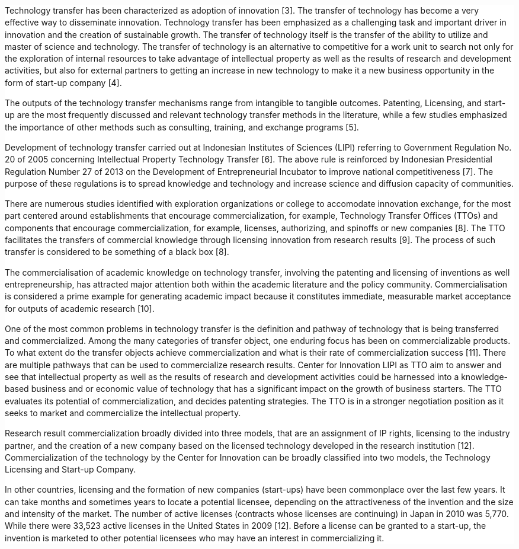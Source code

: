 Technology transfer has been characterized as adoption of innovation [3]. The transfer of technology has become a very effective way to disseminate innovation. Technology transfer has been emphasized as a challenging task and important driver in innovation and the creation of sustainable growth. The transfer of technology itself is the transfer of the ability to utilize and master of science and technology. The transfer of technology is an alternative to competitive for a work unit to search not only for the exploration of internal resources to take advantage of intellectual property as well as the results of research and development activities, but also for external partners to getting an increase in new technology to make it a new business opportunity in the form of start-up company [4].

The outputs of the technology transfer mechanisms range from intangible to tangible outcomes. Patenting, Licensing, and start-up are the most frequently discussed and relevant technology transfer methods in the literature, while a few studies emphasized the importance of other methods such as consulting, training, and exchange programs [5].

Development of technology transfer carried out at Indonesian Institutes of Sciences (LIPI) referring to Government Regulation No. 20 of 2005 concerning Intellectual Property Technology Transfer [6]. The above rule is reinforced by Indonesian Presidential Regulation Number 27 of 2013 on the Development of Entrepreneurial Incubator to improve national competitiveness [7]. The purpose of these regulations is to spread knowledge and technology and increase science and diffusion capacity of communities.

There are numerous studies identified with exploration organizations or college to accomodate innovation exchange, for the most part centered around establishments that encourage commercialization, for example, Technology Transfer Offices (TTOs) and components that encourage commercialization, for example, licenses, authorizing, and spinoffs or new companies [8]. The TTO facilitates the transfers of commercial knowledge through licensing innovation from research results [9]. The process of such transfer is considered to be something of a black box [8].

The commercialisation of academic knowledge on technology transfer, involving the patenting and licensing of inventions as well entrepreneurship, has attracted major attention both within the academic literature and the policy community. Commercialisation is considered a prime example for generating academic impact because it constitutes immediate, measurable market acceptance for outputs of academic research [10].

One of the most common problems in technology transfer is the definition and pathway of technology that is being transferred and commercialized. Among the many categories of transfer object, one enduring focus has been on commercializable products. To what extent do the transfer objects achieve commercialization and what is their rate of commercialization success [11]. There are multiple pathways that can be used to commercialize research results. Center for Innovation LIPI as TTO aim to answer and see that intellectual property as well as the results of research and development activities could be harnessed into a knowledge-based business and or economic value of technology that has a significant impact on the growth of business starters. The TTO evaluates its potential of commercialization, and decides patenting strategies. The TTO is in a stronger negotiation position as it seeks to market and commercialize the intellectual property.

Research result commercialization broadly divided into three models, that are an assignment of IP rights, licensing to the industry partner, and the creation of a new company based on the licensed technology developed in the research institution [12]. Commercialization of the technology by the Center for Innovation can be broadly classified into two models, the Technology Licensing and Start-up Company.

In other countries, licensing and the formation of new companies (start-ups) have been commonplace over the last few years. It can take months and sometimes years to locate a potential licensee, depending on the attractiveness of the invention and the size and intensity of the market. The number of active licenses (contracts whose licenses are continuing) in Japan in 2010 was 5,770. While there were 33,523 active licenses in the United States in 2009 [12]. Before a license can be granted to a start-up, the invention is marketed to other potential licensees who may have an interest in commercializing it.
